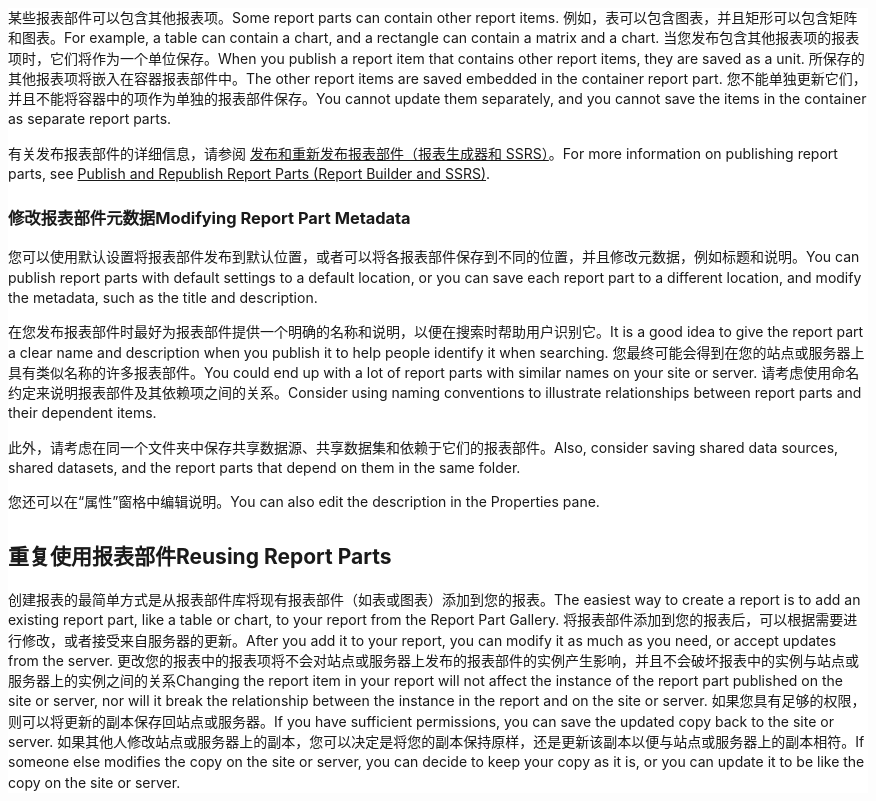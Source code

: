  <span data-ttu-id="fed8d-149">某些报表部件可以包含其他报表项。</span><span class="sxs-lookup"><span data-stu-id="fed8d-149">Some report parts can contain other report items.</span></span> <span data-ttu-id="fed8d-150">例如，表可以包含图表，并且矩形可以包含矩阵和图表。</span><span class="sxs-lookup"><span data-stu-id="fed8d-150">For example, a table can contain a chart, and a rectangle can contain a matrix and a chart.</span></span> <span data-ttu-id="fed8d-151">当您发布包含其他报表项的报表项时，它们将作为一个单位保存。</span><span class="sxs-lookup"><span data-stu-id="fed8d-151">When you publish a report item that contains other report items, they are saved as a unit.</span></span> <span data-ttu-id="fed8d-152">所保存的其他报表项将嵌入在容器报表部件中。</span><span class="sxs-lookup"><span data-stu-id="fed8d-152">The other report items are saved embedded in the container report part.</span></span> <span data-ttu-id="fed8d-153">您不能单独更新它们，并且不能将容器中的项作为单独的报表部件保存。</span><span class="sxs-lookup"><span data-stu-id="fed8d-153">You cannot update them separately, and you cannot save the items in the container as separate report parts.</span></span>  
  
 <span data-ttu-id="fed8d-154">有关发布报表部件的详细信息，请参阅 [发布和重新发布报表部件（报表生成器和 SSRS）](report-parts-report-builder-and-ssrs.md)。</span><span class="sxs-lookup"><span data-stu-id="fed8d-154">For more information on publishing report parts, see [Publish and Republish Report Parts &#40;Report Builder and SSRS&#41;](report-parts-report-builder-and-ssrs.md).</span></span>  
  
### <a name="modifying-report-part-metadata"></a><span data-ttu-id="fed8d-155">修改报表部件元数据</span><span class="sxs-lookup"><span data-stu-id="fed8d-155">Modifying Report Part Metadata</span></span>  
 <span data-ttu-id="fed8d-156">您可以使用默认设置将报表部件发布到默认位置，或者可以将各报表部件保存到不同的位置，并且修改元数据，例如标题和说明。</span><span class="sxs-lookup"><span data-stu-id="fed8d-156">You can publish report parts with default settings to a default location, or you can save each report part to a different location, and modify the metadata, such as the title and description.</span></span>  
  
 <span data-ttu-id="fed8d-157">在您发布报表部件时最好为报表部件提供一个明确的名称和说明，以便在搜索时帮助用户识别它。</span><span class="sxs-lookup"><span data-stu-id="fed8d-157">It is a good idea to give the report part a clear name and description when you publish it to help people identify it when searching.</span></span> <span data-ttu-id="fed8d-158">您最终可能会得到在您的站点或服务器上具有类似名称的许多报表部件。</span><span class="sxs-lookup"><span data-stu-id="fed8d-158">You could end up with a lot of report parts with similar names on your site or server.</span></span> <span data-ttu-id="fed8d-159">请考虑使用命名约定来说明报表部件及其依赖项之间的关系。</span><span class="sxs-lookup"><span data-stu-id="fed8d-159">Consider using naming conventions to illustrate relationships between report parts and their dependent items.</span></span>  
  
 <span data-ttu-id="fed8d-160">此外，请考虑在同一个文件夹中保存共享数据源、共享数据集和依赖于它们的报表部件。</span><span class="sxs-lookup"><span data-stu-id="fed8d-160">Also, consider saving shared data sources, shared datasets, and the report parts that depend on them in the same folder.</span></span>  
  
 <span data-ttu-id="fed8d-161">您还可以在“属性”窗格中编辑说明。</span><span class="sxs-lookup"><span data-stu-id="fed8d-161">You can also edit the description in the Properties pane.</span></span>  

##  <a name="reusing-report-parts"></a><a name="ReusingComponents"></a><span data-ttu-id="fed8d-162">重复使用报表部件</span><span class="sxs-lookup"><span data-stu-id="fed8d-162">Reusing Report Parts</span></span>  
 <span data-ttu-id="fed8d-163">创建报表的最简单方式是从报表部件库将现有报表部件（如表或图表）添加到您的报表。</span><span class="sxs-lookup"><span data-stu-id="fed8d-163">The easiest way to create a report is to add an existing report part, like a table or chart, to your report from the Report Part Gallery.</span></span> <span data-ttu-id="fed8d-164">将报表部件添加到您的报表后，可以根据需要进行修改，或者接受来自服务器的更新。</span><span class="sxs-lookup"><span data-stu-id="fed8d-164">After you add it to your report, you can modify it as much as you need, or accept updates from the server.</span></span> <span data-ttu-id="fed8d-165">更改您的报表中的报表项将不会对站点或服务器上发布的报表部件的实例产生影响，并且不会破坏报表中的实例与站点或服务器上的实例之间的关系</span><span class="sxs-lookup"><span data-stu-id="fed8d-165">Changing the report item in your report will not affect the instance of the report part published on the site or server, nor will it break the relationship between the instance in the report and on the site or server.</span></span> <span data-ttu-id="fed8d-166">如果您具有足够的权限，则可以将更新的副本保存回站点或服务器。</span><span class="sxs-lookup"><span data-stu-id="fed8d-166">If you have sufficient permissions, you can save the updated copy back to the site or server.</span></span> <span data-ttu-id="fed8d-167">如果其他人修改站点或服务器上的副本，您可以决定是将您的副本保持原样，还是更新该副本以便与站点或服务器上的副本相符。</span><span class="sxs-lookup"><span data-stu-id="fed8d-167">If someone else modifies the copy on the site or server, you can decide to keep your copy as it is, or you can update it to be like the copy on the site or server.</span></span>  
  